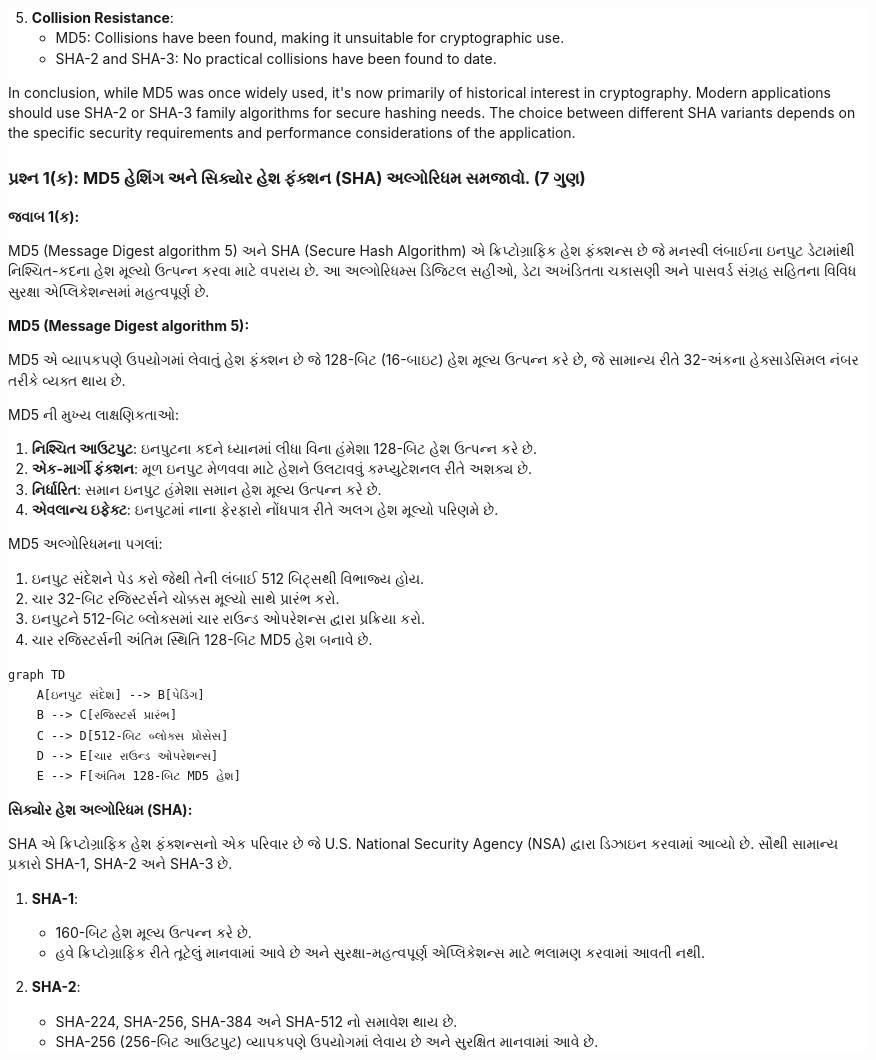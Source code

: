 5. **Collision Resistance**:
   - MD5: Collisions have been found, making it unsuitable for cryptographic use.
   - SHA-2 and SHA-3: No practical collisions have been found to date.

In conclusion, while MD5 was once widely used, it's now primarily of historical interest in cryptography. Modern applications should use SHA-2 or SHA-3 family algorithms for secure hashing needs. The choice between different SHA variants depends on the specific security requirements and performance considerations of the application.

### પ્રશ્ન 1(ક): MD5 હેશિંગ અને સિક્યોર હેશ ફંક્શન (SHA) અલ્ગોરિધમ સમજાવો. (7 ગુણ)

**જવાબ 1(ક):**

MD5 (Message Digest algorithm 5) અને SHA (Secure Hash Algorithm) એ ક્રિપ્ટોગ્રાફિક હેશ ફંક્શન્સ છે જે મનસ્વી લંબાઈના ઇનપુટ ડેટામાંથી નિશ્ચિત-કદના હેશ મૂલ્યો ઉત્પન્ન કરવા માટે વપરાય છે. આ અલ્ગોરિધમ્સ ડિજિટલ સહીઓ, ડેટા અખંડિતતા ચકાસણી અને પાસવર્ડ સંગ્રહ સહિતના વિવિધ સુરક્ષા એપ્લિકેશન્સમાં મહત્વપૂર્ણ છે.

**MD5 (Message Digest algorithm 5):**

MD5 એ વ્યાપકપણે ઉપયોગમાં લેવાતું હેશ ફંક્શન છે જે 128-બિટ (16-બાઇટ) હેશ મૂલ્ય ઉત્પન્ન કરે છે, જે સામાન્ય રીતે 32-અંકના હેક્સાડેસિમલ નંબર તરીકે વ્યક્ત થાય છે.

MD5 ની મુખ્ય લાક્ષણિકતાઓ:
1. **નિશ્ચિત આઉટપુટ**: ઇનપુટના કદને ધ્યાનમાં લીધા વિના હંમેશા 128-બિટ હેશ ઉત્પન્ન કરે છે.
2. **એક-માર્ગી ફંક્શન**: મૂળ ઇનપુટ મેળવવા માટે હેશને ઉલટાવવું કમ્પ્યુટેશનલ રીતે અશક્ય છે.
3. **નિર્ધારિત**: સમાન ઇનપુટ હંમેશા સમાન હેશ મૂલ્ય ઉત્પન્ન કરે છે.
4. **એવલાન્ચ ઇફેક્ટ**: ઇનપુટમાં નાના ફેરફારો નોંધપાત્ર રીતે અલગ હેશ મૂલ્યો પરિણમે છે.

MD5 અલ્ગોરિધમના પગલાં:
1. ઇનપુટ સંદેશને પેડ કરો જેથી તેની લંબાઈ 512 બિટ્સથી વિભાજ્ય હોય.
2. ચાર 32-બિટ રજિસ્ટર્સને ચોક્કસ મૂલ્યો સાથે પ્રારંભ કરો.
3. ઇનપુટને 512-બિટ બ્લોક્સમાં ચાર રાઉન્ડ ઓપરેશન્સ દ્વારા પ્રક્રિયા કરો.
4. ચાર રજિસ્ટર્સની અંતિમ સ્થિતિ 128-બિટ MD5 હેશ બનાવે છે.

```mermaid
graph TD
    A[ઇનપુટ સંદેશ] --> B[પેડિંગ]
    B --> C[રજિસ્ટર્સ પ્રારંભ]
    C --> D[512-બિટ બ્લોક્સ પ્રોસેસ]
    D --> E[ચાર રાઉન્ડ ઓપરેશન્સ]
    E --> F[અંતિમ 128-બિટ MD5 હેશ]
```

**સિક્યોર હેશ અલ્ગોરિધમ (SHA):**

SHA એ ક્રિપ્ટોગ્રાફિક હેશ ફંક્શન્સનો એક પરિવાર છે જે U.S. National Security Agency (NSA) દ્વારા ડિઝાઇન કરવામાં આવ્યો છે. સૌથી સામાન્ય પ્રકારો SHA-1, SHA-2 અને SHA-3 છે.

1. **SHA-1**:
   - 160-બિટ હેશ મૂલ્ય ઉત્પન્ન કરે છે.
   - હવે ક્રિપ્ટોગ્રાફિક રીતે તૂટેલું માનવામાં આવે છે અને સુરક્ષા-મહત્વપૂર્ણ એપ્લિકેશન્સ માટે ભલામણ કરવામાં આવતી નથી.

2. **SHA-2**:
   - SHA-224, SHA-256, SHA-384 અને SHA-512 નો સમાવેશ થાય છે.
   - SHA-256 (256-બિટ આઉટપુટ) વ્યાપકપણે ઉપયોગમાં લેવાય છે અને સુરક્ષિત માનવામાં આવે છે.
